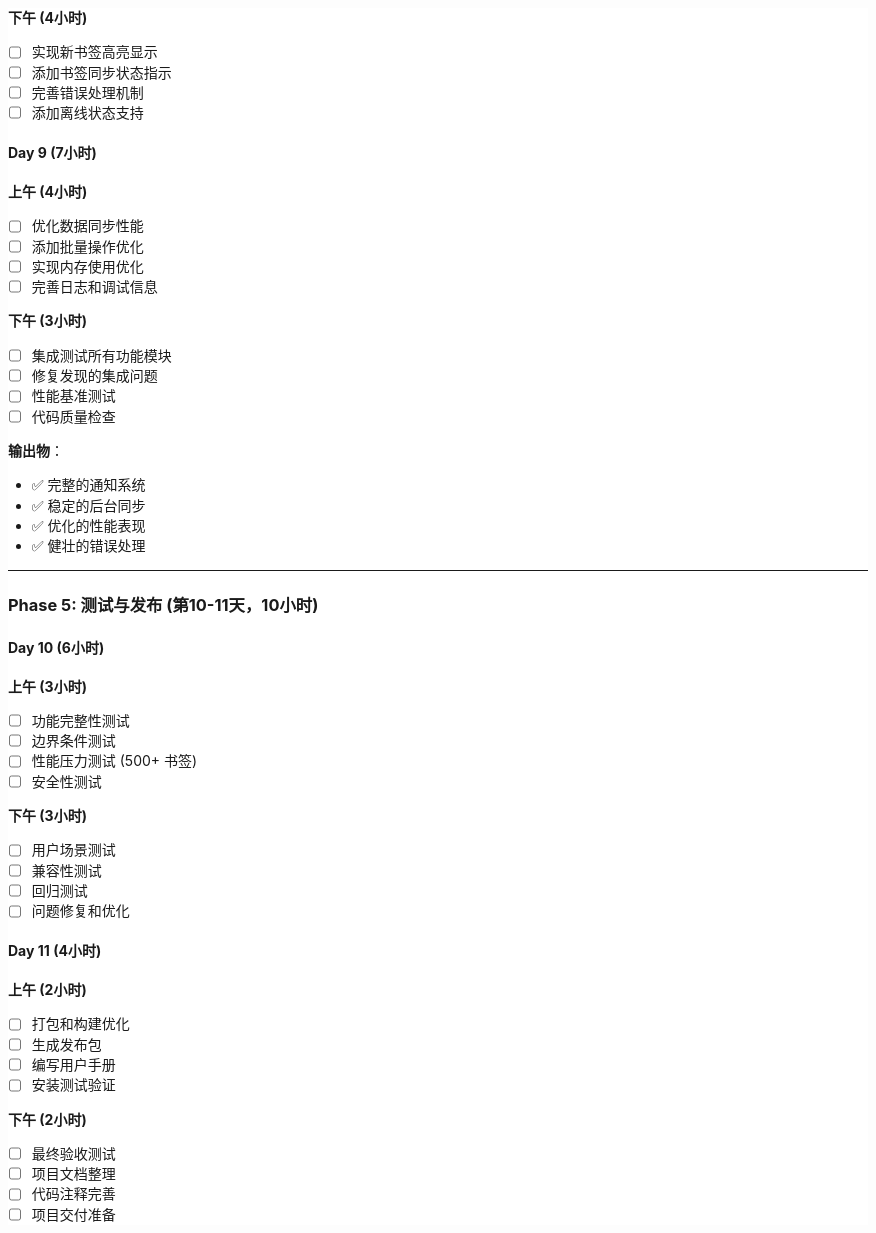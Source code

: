 **下午 (4小时)**
- [ ] 实现新书签高亮显示
- [ ] 添加书签同步状态指示
- [ ] 完善错误处理机制
- [ ] 添加离线状态支持

#### Day 9 (7小时)
**上午 (4小时)**
- [ ] 优化数据同步性能
- [ ] 添加批量操作优化
- [ ] 实现内存使用优化
- [ ] 完善日志和调试信息

**下午 (3小时)**
- [ ] 集成测试所有功能模块
- [ ] 修复发现的集成问题
- [ ] 性能基准测试
- [ ] 代码质量检查

**输出物**：
- ✅ 完整的通知系统
- ✅ 稳定的后台同步
- ✅ 优化的性能表现
- ✅ 健壮的错误处理

---

### Phase 5: 测试与发布 (第10-11天，10小时)

#### Day 10 (6小时)
**上午 (3小时)**
- [ ] 功能完整性测试
- [ ] 边界条件测试
- [ ] 性能压力测试 (500+ 书签)
- [ ] 安全性测试

**下午 (3小时)**
- [ ] 用户场景测试
- [ ] 兼容性测试
- [ ] 回归测试
- [ ] 问题修复和优化

#### Day 11 (4小时)
**上午 (2小时)**
- [ ] 打包和构建优化
- [ ] 生成发布包
- [ ] 编写用户手册
- [ ] 安装测试验证

**下午 (2小时)**
- [ ] 最终验收测试
- [ ] 项目文档整理
- [ ] 代码注释完善
- [ ] 项目交付准备
